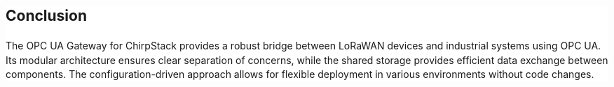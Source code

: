 ## Conclusion

The OPC UA Gateway for ChirpStack provides a robust bridge between LoRaWAN devices and industrial systems using OPC UA. Its modular architecture ensures clear separation of concerns, while the shared storage provides efficient data exchange between components. The configuration-driven approach allows for flexible deployment in various environments without code changes.
